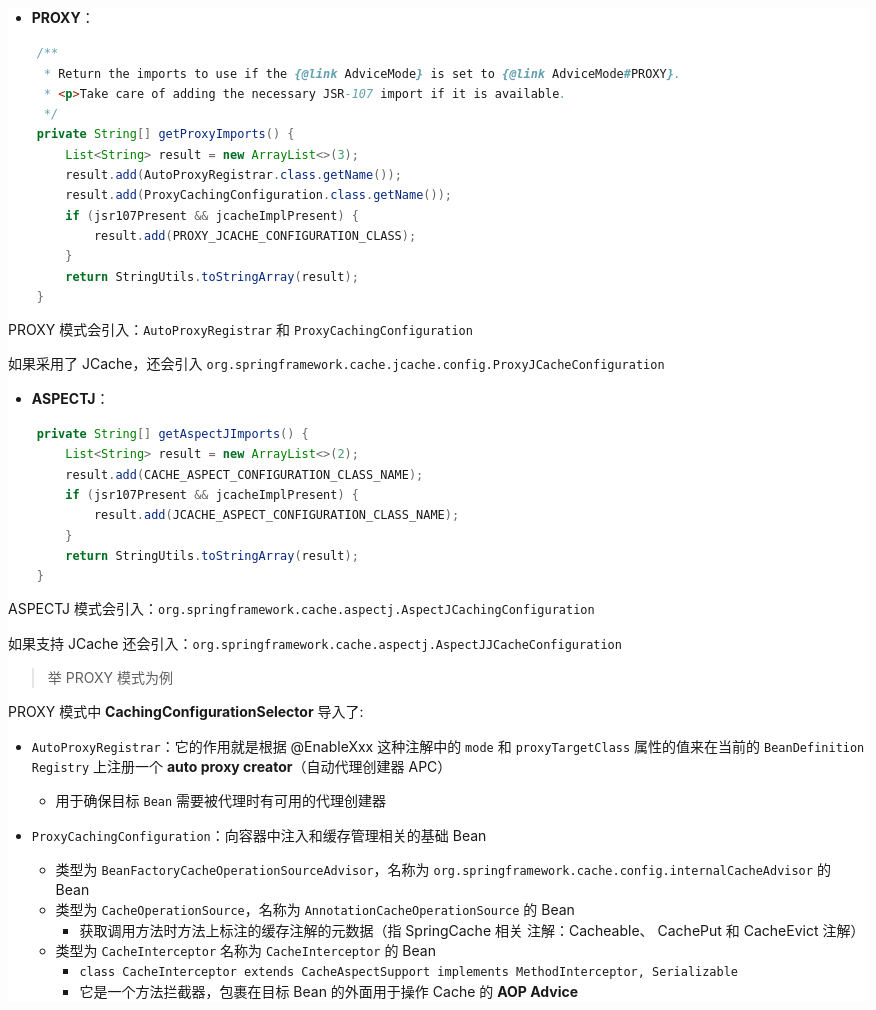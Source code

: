 - **PROXY**：

```java
	/**
	 * Return the imports to use if the {@link AdviceMode} is set to {@link AdviceMode#PROXY}.
	 * <p>Take care of adding the necessary JSR-107 import if it is available.
	 */
	private String[] getProxyImports() {
		List<String> result = new ArrayList<>(3);
		result.add(AutoProxyRegistrar.class.getName());
		result.add(ProxyCachingConfiguration.class.getName());
		if (jsr107Present && jcacheImplPresent) {
			result.add(PROXY_JCACHE_CONFIGURATION_CLASS);
		}
		return StringUtils.toStringArray(result);
	}
```

PROXY 模式会引入：`AutoProxyRegistrar` 和 `ProxyCachingConfiguration`

如果采用了 JCache，还会引入 `org.springframework.cache.jcache.config.ProxyJCacheConfiguration`



- **ASPECTJ**：

```java
	private String[] getAspectJImports() {
		List<String> result = new ArrayList<>(2);
		result.add(CACHE_ASPECT_CONFIGURATION_CLASS_NAME);
		if (jsr107Present && jcacheImplPresent) {
			result.add(JCACHE_ASPECT_CONFIGURATION_CLASS_NAME);
		}
		return StringUtils.toStringArray(result);
	}
```

ASPECTJ 模式会引入：`org.springframework.cache.aspectj.AspectJCachingConfiguration`

如果支持 JCache 还会引入：`org.springframework.cache.aspectj.AspectJJCacheConfiguration`



> 举 PROXY 模式为例

PROXY 模式中 **CachingConfigurationSelector** 导入了:

- `AutoProxyRegistrar`：它的作用就是根据 @EnableXxx 这种注解中的 `mode` 和 `proxyTargetClass` 属性的值来在当前的 `BeanDefinitionRegistry` 上注册一个 **auto proxy creator**（自动代理创建器 APC）
  - 用于确保目标 `Bean` 需要被代理时有可用的代理创建器

- `ProxyCachingConfiguration`：向容器中注入和缓存管理相关的基础 Bean
  - 类型为 `BeanFactoryCacheOperationSourceAdvisor`，名称为 `org.springframework.cache.config.internalCacheAdvisor` 的 Bean
  - 类型为 `CacheOperationSource`，名称为 `AnnotationCacheOperationSource` 的 Bean
    - 获取调用方法时方法上标注的缓存注解的元数据（指 SpringCache 相关 注解：Cacheable、 CachePut 和 CacheEvict 注解）
  - 类型为 `CacheInterceptor` 名称为 `CacheInterceptor` 的 Bean
    - `class CacheInterceptor extends CacheAspectSupport implements MethodInterceptor, Serializable`
    - 它是一个方法拦截器，包裹在目标 Bean 的外面用于操作 Cache 的 **AOP Advice**
